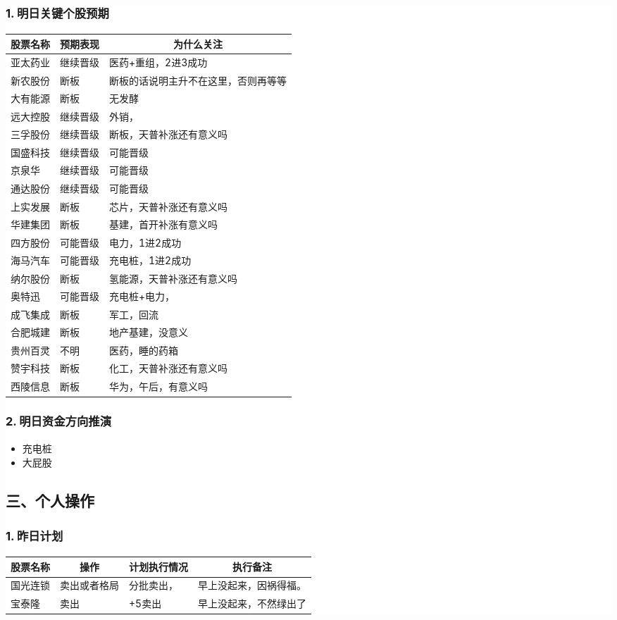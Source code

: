 
### 1. 明日关键个股预期

| 股票名称 | 预期表现 | 为什么关注 |
|---------|---------|------------|
| 亚太药业 | 继续晋级 | 医药+重组，2进3成功 |
| 新农股份 | 断板 | 断板的话说明主升不在这里，否则再等等 |
| 大有能源 | 断板 | 无发酵 |
| 远大控股 | 继续晋级 | 外销， |
| 三孚股份 | 继续晋级 | 断板，天普补涨还有意义吗 |
| 国盛科技 | 继续晋级 | 可能晋级 |
| 京泉华 | 继续晋级 | 可能晋级 |
| 通达股份 | 继续晋级 | 可能晋级 |
| 上实发展 | 断板 | 芯片，天普补涨还有意义吗 |
| 华建集团 | 断板 | 基建，首开补涨有意义吗 |
| 四方股份 | 可能晋级 | 电力，1进2成功 |
| 海马汽车 | 可能晋级 | 充电桩，1进2成功 |
| 纳尔股份 | 断板 | 氢能源，天普补涨还有意义吗 |
| 奥特迅 | 可能晋级 | 充电桩+电力， |
| 成飞集成 | 断板 | 军工，回流|
| 合肥城建 | 断板 | 地产基建，没意义 |
| 贵州百灵 | 不明 | 医药，睡的药箱 |
| 赞宇科技 | 断板 | 化工，天普补涨还有意义吗 |
| 西陵信息 | 断板 | 华为，午后，有意义吗 |

### 2. 明日资金方向推演
- 充电桩
- 大屁股

## 三、个人操作

### 1. 昨日计划

|股票名称 | 操作    | 计划执行情况 | 执行备注|
|--------|---------|-----------|---------|
| 国光连锁 | 卖出或者格局 | 分批卖出， | 早上没起来，因祸得福。 |
| 宝泰隆 | 卖出 | +5卖出 | 早上没起来，不然绿出了 |
